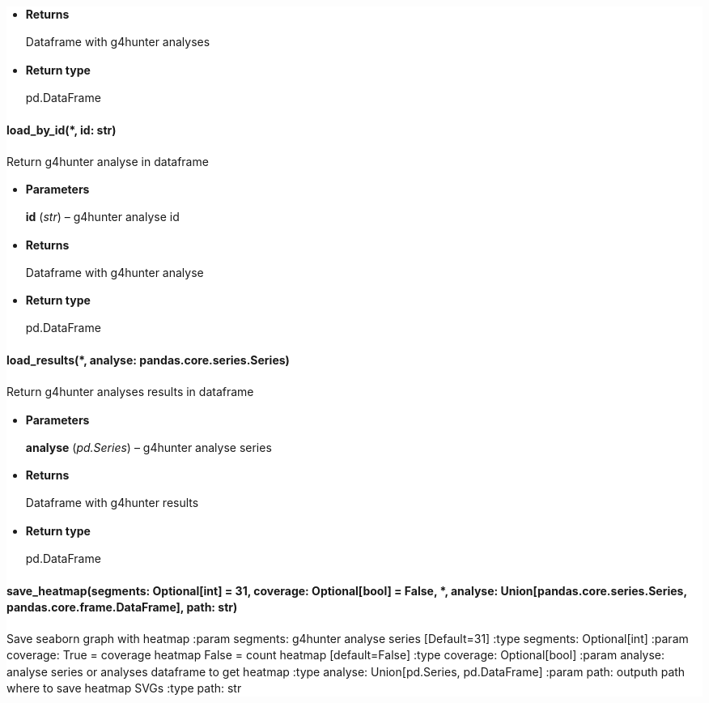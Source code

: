 * **Returns**

    Dataframe with g4hunter analyses



* **Return type**

    pd.DataFrame



#### load_by_id(\*, id: str)
Return g4hunter analyse in dataframe


* **Parameters**

    **id** (*str*) – g4hunter analyse id



* **Returns**

    Dataframe with g4hunter analyse



* **Return type**

    pd.DataFrame



#### load_results(\*, analyse: pandas.core.series.Series)
Return g4hunter analyses results in dataframe


* **Parameters**

    **analyse** (*pd.Series*) – g4hunter analyse series



* **Returns**

    Dataframe with g4hunter results



* **Return type**

    pd.DataFrame



#### save_heatmap(segments: Optional[int] = 31, coverage: Optional[bool] = False, \*, analyse: Union[pandas.core.series.Series, pandas.core.frame.DataFrame], path: str)
Save seaborn graph with heatmap
:param segments: g4hunter analyse series [Default=31]
:type segments: Optional[int]
:param coverage: True = coverage heatmap False = count heatmap [default=False]
:type coverage: Optional[bool]
:param analyse: analyse series or analyses dataframe to get heatmap
:type analyse: Union[pd.Series, pd.DataFrame]
:param path: outputh path where to save heatmap SVGs
:type path: str
